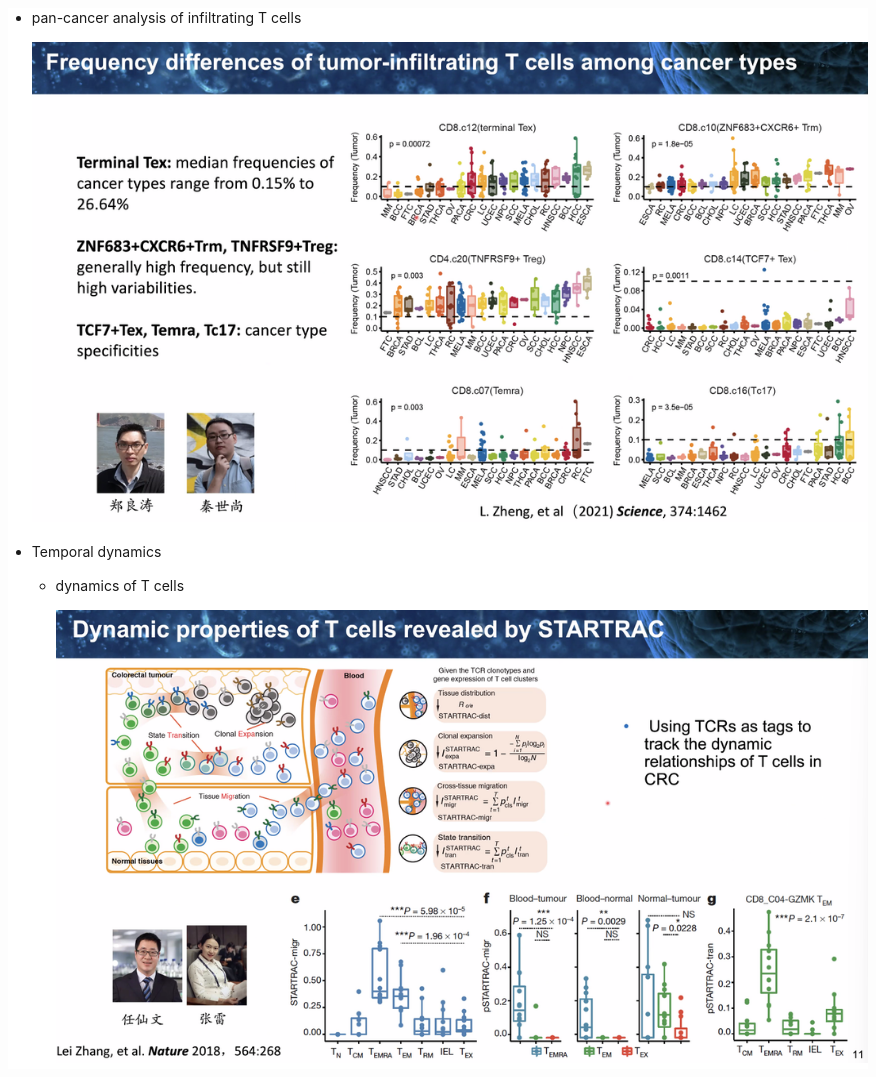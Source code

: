   - pan-cancer analysis of infiltrating T cells

    ![image-20221014111810332](https://raw.githubusercontent.com/liuzhenyu-yyy/liuzhenyu-yyy.github.io/main/assets/img/posts/post_20221014/image-20221014111810332.png)

- Temporal dynamics

  - dynamics of T cells

    ![image-20221014111847298](https://raw.githubusercontent.com/liuzhenyu-yyy/liuzhenyu-yyy.github.io/main/assets/img/posts/post_20221014/image-20221014111847298-16657175299453.png)
